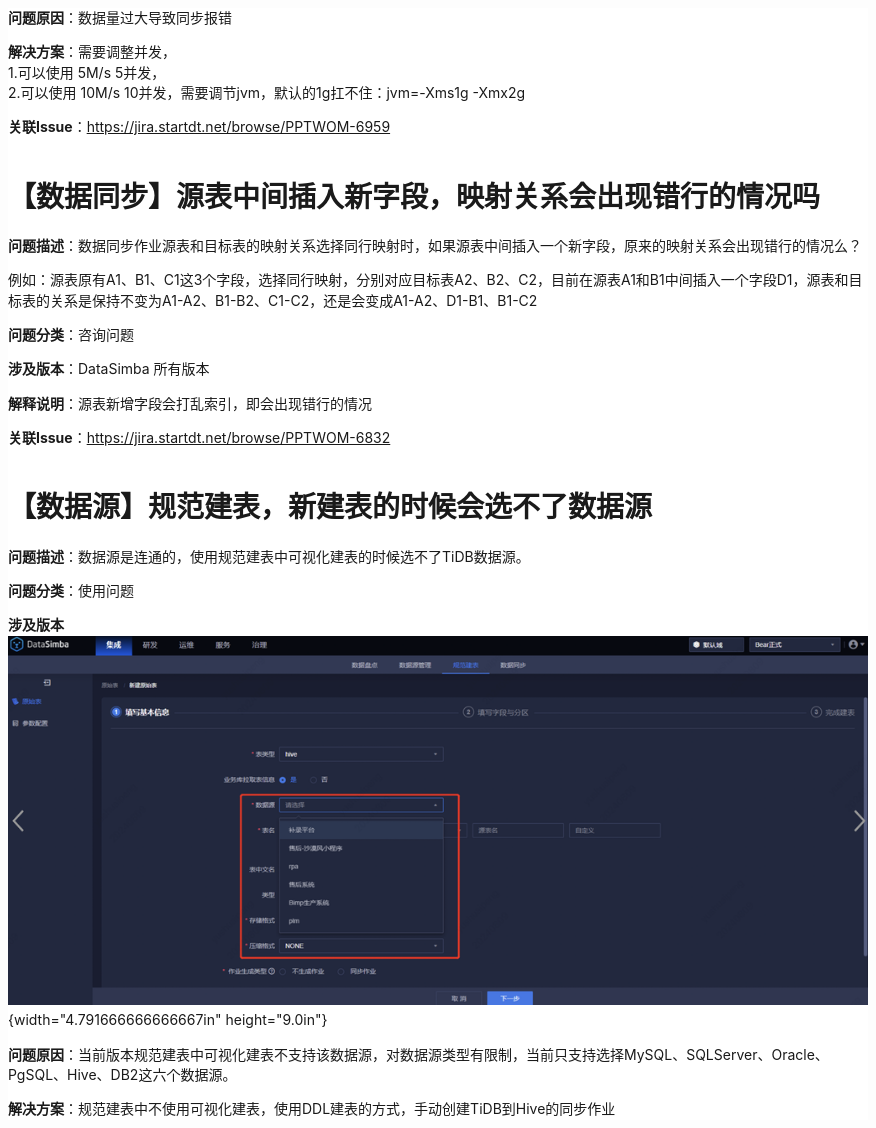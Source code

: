 **问题原因**：数据量过大导致同步报错

**解决方案**：需要调整并发，\
1.可以使用 5M/s 5并发，\
2.可以使用 10M/s 10并发，需要调节jvm，默认的1g扛不住：jvm=-Xms1g -Xmx2g

**关联Issue**：<https://jira.startdt.net/browse/PPTWOM-6959>

# 【数据同步】源表中间插入新字段，映射关系会出现错行的情况吗

**问题描述**：数据同步作业源表和目标表的映射关系选择同行映射时，如果源表中间插入一个新字段，原来的映射关系会出现错行的情况么？

例如：源表原有A1、B1、C1这3个字段，选择同行映射，分别对应目标表A2、B2、C2，目前在源表A1和B1中间插入一个字段D1，源表和目标表的关系是保持不变为A1-A2、B1-B2、C1-C2，还是会变成A1-A2、D1-B1、B1-C2

**问题分类**：咨询问题

**涉及版本**：DataSimba 所有版本

**解释说明**：源表新增字段会打乱索引，即会出现错行的情况

**关联Issue**：<https://jira.startdt.net/browse/PPTWOM-6832>

# 【数据源】规范建表，新建表的时候会选不了数据源

**问题描述**：数据源是连通的，使用规范建表中可视化建表的时候选不了TiDB数据源。

**问题分类**：使用问题

**涉及版本**![7245f31ae62663eb3ce6c55a87948298.png](./media/media/7245f31ae62663eb3ce6c55a87948298.png){width="4.791666666666667in"
height="9.0in"}

**问题原因**：当前版本规范建表中可视化建表不支持该数据源，对数据源类型有限制，当前只支持选择MySQL、SQLServer、Oracle、PgSQL、Hive、DB2这六个数据源。

**解决方案**：规范建表中不使用可视化建表，使用DDL建表的方式，手动创建TiDB到Hive的同步作业
